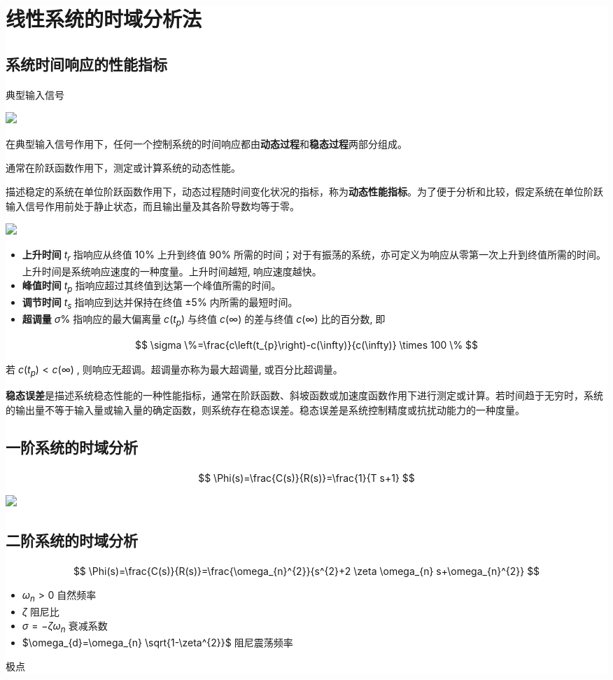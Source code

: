 # 线性系统的时域分析法

## 系统时间响应的性能指标

典型输入信号

![](PasteImage/2023-10-09-11-09-02.png)

在典型输入信号作用下，任何一个控制系统的时间响应都由**动态过程**和**稳态过程**两部分组成。

通常在阶跃函数作用下，测定或计算系统的动态性能。

描述稳定的系统在单位阶跃函数作用下，动态过程随时间变化状况的指标，称为**动态性能指标**。为了便于分析和比较，假定系统在单位阶跃输入信号作用前处于静止状态，而且输出量及其各阶导数均等于零。

![](PasteImage/2023-10-09-11-14-13.png)

- **上升时间**  $t_{r}$  指响应从终值  $10 \%$  上升到终值  $90 \%$  所需的时间；对于有振荡的系统，亦可定义为响应从零第一次上升到终值所需的时间。上升时间是系统响应速度的一种度量。上升时间越短, 响应速度越快。
- **峰值时间**  $t_{p}$  指响应超过其终值到达第一个峰值所需的时间。
- **调节时间**  $t_{s}$  指响应到达并保持在终值  $\pm 5 \%$  内所需的最短时间。
- **超调量**  $\sigma \%$  指响应的最大偏离量  $c\left(t_{p}\right)$  与终值  $c(\infty)$  的差与终值  $c(\infty)$  比的百分数, 即

$$
\sigma \%=\frac{c\left(t_{p}\right)-c(\infty)}{c(\infty)} \times 100 \%
$$

若  $c\left(t_{p}\right)<c(\infty)$ , 则响应无超调。超调量亦称为最大超调量, 或百分比超调量。

**稳态误差**是描述系统稳态性能的一种性能指标，通常在阶跃函数、斜坡函数或加速度函数作用下进行测定或计算。若时间趋于无穷时，系统的输出量不等于输入量或输入量的确定函数，则系统存在稳态误差。稳态误差是系统控制精度或抗扰动能力的一种度量。

## 一阶系统的时域分析

$$
\Phi(s)=\frac{C(s)}{R(s)}=\frac{1}{T s+1}
$$

![](PasteImage/2023-10-09-11-25-41.png)

## 二阶系统的时域分析

$$
\Phi(s)=\frac{C(s)}{R(s)}=\frac{\omega_{n}^{2}}{s^{2}+2 \zeta \omega_{n} s+\omega_{n}^{2}}
$$

- $\omega_{n}>0$ 自然频率
- $\zeta$ 阻尼比
- $\sigma=-\zeta \omega_{n}$ 衰减系数
- $\omega_{d}=\omega_{n} \sqrt{1-\zeta^{2}}$ 阻尼震荡频率

极点
